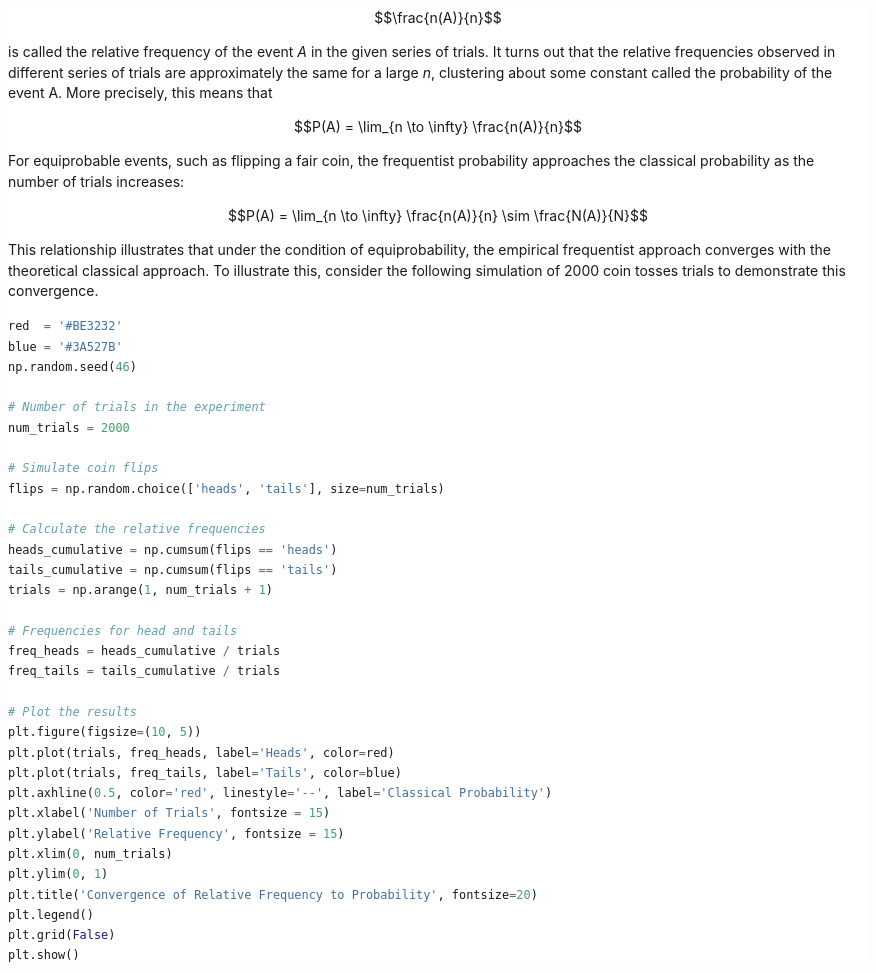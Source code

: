 $$\frac{n(A)}{n}$$

is called the relative frequency of the event $A$ in the given series of trials. It turns out that the relative frequencies observed in different series of trials are approximately the same for a large $n$, clustering about some constant called the probability of the event A. More precisely, this means that

$$P(A) = \lim_{n \to \infty} \frac{n(A)}{n}$$

For equiprobable events, such as flipping a fair coin, the frequentist probability approaches the classical probability as the number of trials increases:

$$P(A) = \lim_{n \to \infty} \frac{n(A)}{n}  \sim \frac{N(A)}{N}$$

This relationship illustrates that under the condition of equiprobability, the empirical frequentist approach converges with the theoretical classical approach. To illustrate this, consider the following simulation of 2000 coin tosses trials to demonstrate this convergence.


```python
red  = '#BE3232'
blue = '#3A527B'
np.random.seed(46)

# Number of trials in the experiment
num_trials = 2000

# Simulate coin flips
flips = np.random.choice(['heads', 'tails'], size=num_trials)

# Calculate the relative frequencies
heads_cumulative = np.cumsum(flips == 'heads')
tails_cumulative = np.cumsum(flips == 'tails')
trials = np.arange(1, num_trials + 1)

# Frequencies for head and tails
freq_heads = heads_cumulative / trials
freq_tails = tails_cumulative / trials

# Plot the results
plt.figure(figsize=(10, 5))
plt.plot(trials, freq_heads, label='Heads', color=red)
plt.plot(trials, freq_tails, label='Tails', color=blue)
plt.axhline(0.5, color='red', linestyle='--', label='Classical Probability')
plt.xlabel('Number of Trials', fontsize = 15)
plt.ylabel('Relative Frequency', fontsize = 15)
plt.xlim(0, num_trials)
plt.ylim(0, 1)
plt.title('Convergence of Relative Frequency to Probability', fontsize=20)
plt.legend()
plt.grid(False)
plt.show()

```
